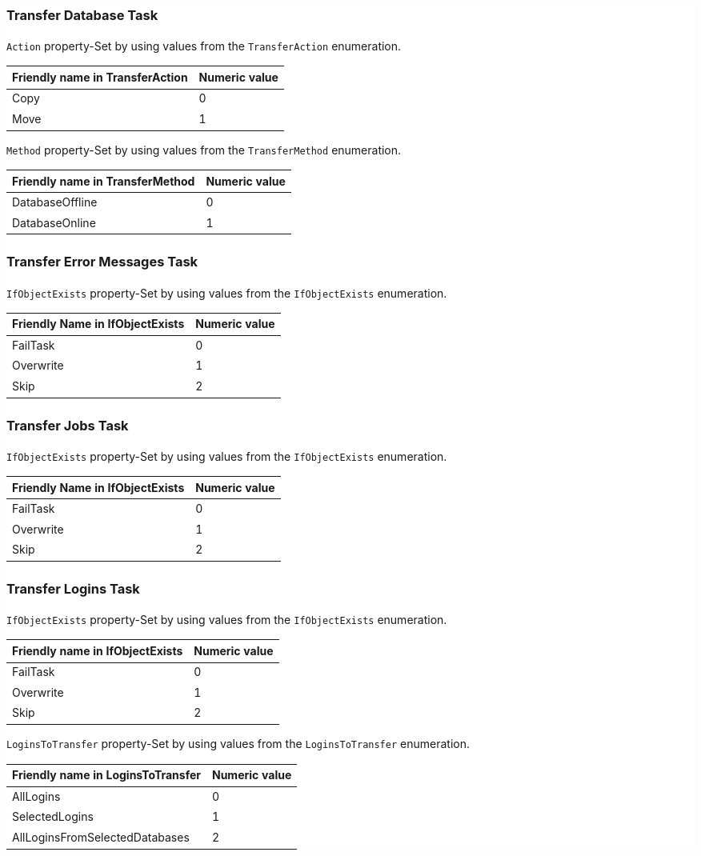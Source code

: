 ### Transfer Database Task  
 `Action` property-Set by using values from the `TransferAction` enumeration.  
  
|Friendly name in TransferAction|Numeric value|  
|-------------------------------------|-------------------|  
|Copy|0|  
|Move|1|  
  
 `Method` property-Set by using values from the `TransferMethod` enumeration.  
  
|Friendly name in TransferMethod|Numeric value|  
|-------------------------------------|-------------------|  
|DatabaseOffline|0|  
|DatabaseOnline|1|  
  
### Transfer Error Messages Task  
 `IfObjectExists` property-Set by using values from the `IfObjectExists` enumeration.  
  
|Friendly Name in IfObjectExists|Numeric value|  
|-------------------------------------|-------------------|  
|FailTask|0|  
|Overwrite|1|  
|Skip|2|  
  
### Transfer Jobs Task  
 `IfObjectExists` property-Set by using values from the `IfObjectExists` enumeration.  
  
|Friendly Name in IfObjectExists|Numeric value|  
|-------------------------------------|-------------------|  
|FailTask|0|  
|Overwrite|1|  
|Skip|2|  
  
### Transfer Logins Task  
 `IfObjectExists` property-Set by using values from the `IfObjectExists` enumeration.  
  
|Friendly name in IfObjectExists|Numeric value|  
|-------------------------------------|-------------------|  
|FailTask|0|  
|Overwrite|1|  
|Skip|2|  
  
 `LoginsToTransfer` property-Set by using values from the `LoginsToTransfer` enumeration.  
  
|Friendly name in LoginsToTransfer|Numeric value|  
|---------------------------------------|-------------------|  
|AllLogins|0|  
|SelectedLogins|1|  
|AllLoginsFromSelectedDatabases|2|  
  